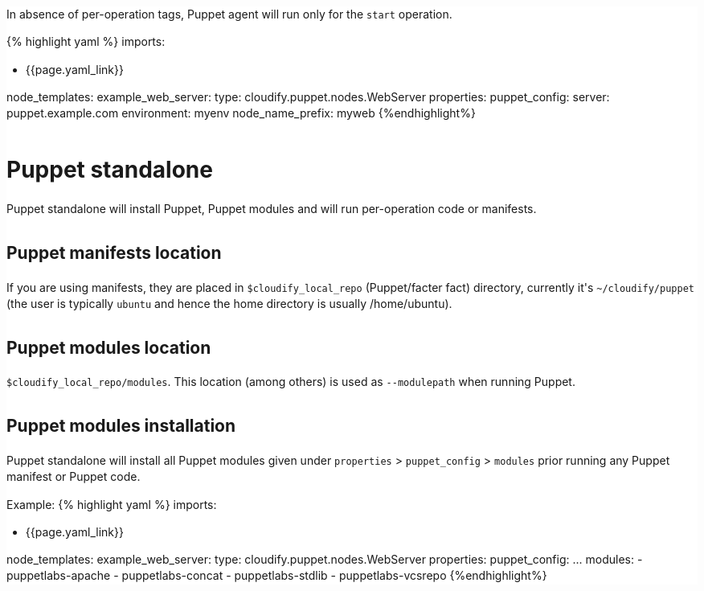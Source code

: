 In absence of per-operation tags, Puppet agent will run only for the `start` operation.

{% highlight yaml %}
imports:
  - {{page.yaml_link}}

node_templates:
  example_web_server:
    type: cloudify.puppet.nodes.WebServer
    properties:
      puppet_config:
        server: puppet.example.com
        environment: myenv
        node_name_prefix: myweb
{%endhighlight%}



# Puppet standalone

Puppet standalone will install Puppet, Puppet modules and will run per-operation code or manifests.

## Puppet manifests location

If you are using manifests, they are placed in `$cloudify_local_repo` (Puppet/facter fact) directory, currently it's `~/cloudify/puppet` (the user is typically `ubuntu` and hence the home directory is usually /home/ubuntu).

## Puppet modules location

`$cloudify_local_repo/modules`. This location (among others) is used as `--modulepath` when running Puppet.

## Puppet modules installation
Puppet standalone will install all Puppet modules given under `properties` > `puppet_config` > `modules` prior running any Puppet manifest or Puppet code.

Example:
{% highlight yaml %}
imports:
  - {{page.yaml_link}}

node_templates:
  example_web_server:
    type: cloudify.puppet.nodes.WebServer
    properties:
      puppet_config:
        ...
        modules:
          - puppetlabs-apache
          - puppetlabs-concat
          - puppetlabs-stdlib
          - puppetlabs-vcsrepo
{%endhighlight%}
